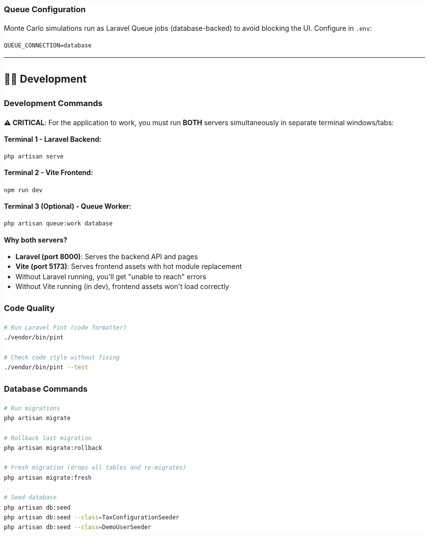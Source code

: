 ### Queue Configuration

Monte Carlo simulations run as Laravel Queue jobs (database-backed) to avoid blocking the UI. Configure in `.env`:

```env
QUEUE_CONNECTION=database
```

---

## 🧑‍💻 Development

### Development Commands

**⚠️ CRITICAL**: For the application to work, you must run **BOTH** servers simultaneously in separate terminal windows/tabs:

**Terminal 1 - Laravel Backend:**
```bash
php artisan serve
```

**Terminal 2 - Vite Frontend:**
```bash
npm run dev
```

**Terminal 3 (Optional) - Queue Worker:**
```bash
php artisan queue:work database
```

**Why both servers?**
- **Laravel (port 8000)**: Serves the backend API and pages
- **Vite (port 5173)**: Serves frontend assets with hot module replacement
- Without Laravel running, you'll get "unable to reach" errors
- Without Vite running (in dev), frontend assets won't load correctly

### Code Quality

```bash
# Run Laravel Pint (code formatter)
./vendor/bin/pint

# Check code style without fixing
./vendor/bin/pint --test
```

### Database Commands

```bash
# Run migrations
php artisan migrate

# Rollback last migration
php artisan migrate:rollback

# Fresh migration (drops all tables and re-migrates)
php artisan migrate:fresh

# Seed database
php artisan db:seed
php artisan db:seed --class=TaxConfigurationSeeder
php artisan db:seed --class=DemoUserSeeder
```
